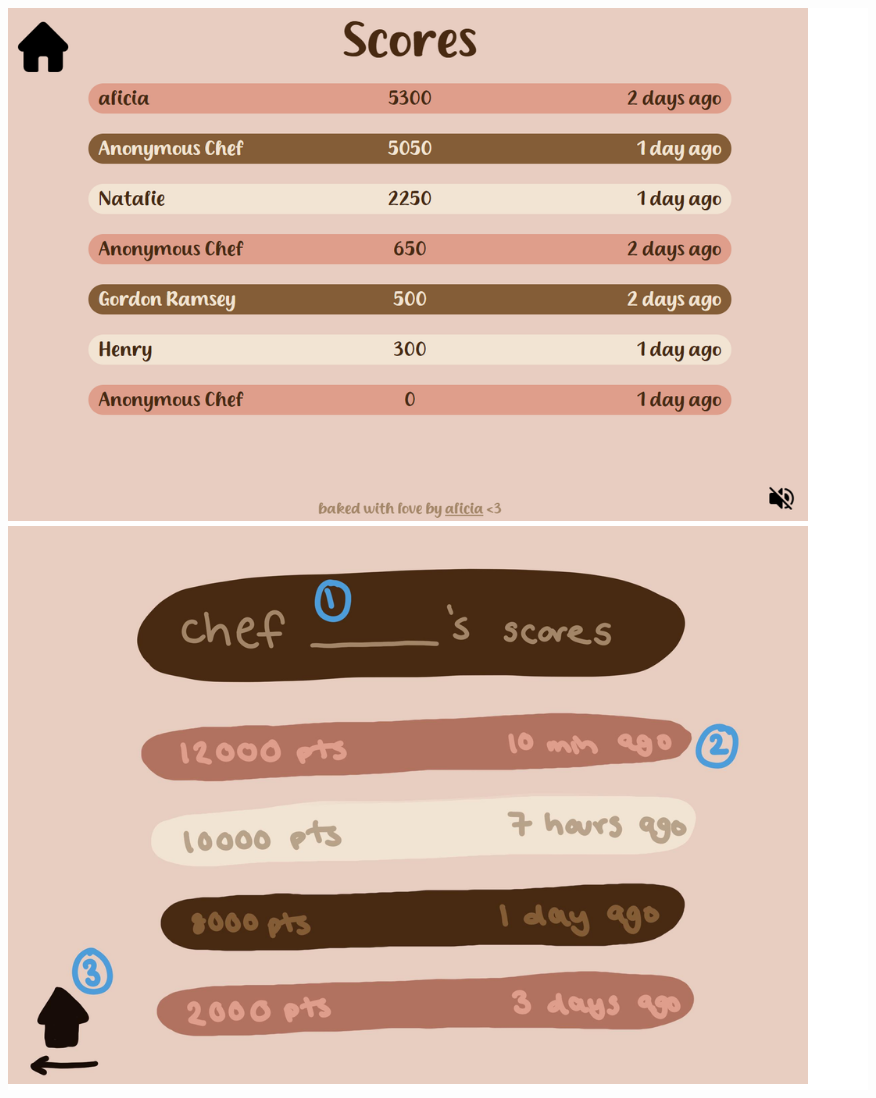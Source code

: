 <img src="./proposal-images/realScores.png" alt="scoreboard page mockup" width=800><img src="./proposal-images/scoreboard.jpg" alt="scoreboard page mockup" width=800>
